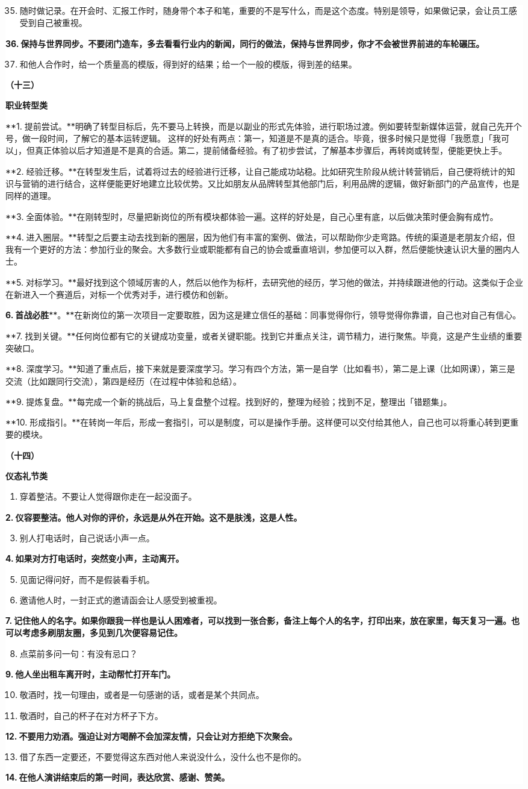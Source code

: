 35. 随时做记录。在开会时、汇报工作时，随身带个本子和笔，重要的不是写什么，而是这个态度。特别是领导，如果做记录，会让员工感受到自己被重视。

**36. 保持与世界同步。不要闭门造车，多去看看行业内的新闻，同行的做法，保持与世界同步，你才不会被世界前进的车轮碾压。**

37. 和他人合作时，给一个质量高的模版，得到好的结果；给一个一般的模版，得到差的结果。

**（十三）**

**职业转型类**

**1. 提前尝试。**明确了转型目标后，先不要马上转换，而是以副业的形式先体验，进行职场过渡。例如要转型新媒体运营，就自己先开个号，做一段时间，了解它的基本运转逻辑。 这样的好处有两点：第一，知道是不是真的适合。毕竟，很多时候只是觉得「我愿意」「我可以」，但真正体验以后才知道是不是真的合适。第二，提前储备经验。有了初步尝试，了解基本步骤后，再转岗或转型，便能更快上手。   

**2. 经验迁移。**在转型发生后，试着将过去的经验进行迁移，让自己能成功站稳。比如研究生阶段从统计转营销后，自己便将统计的知识与营销的进行结合，这样便能更好地建立比较优势。又比如朋友从品牌转型其他部门后，利用品牌的逻辑，做好新部门的产品宣传，也是同样的道理。

**3. 全面体验。**在刚转型时，尽量把新岗位的所有模块都体验一遍。这样的好处是，自己心里有底，以后做决策时便会胸有成竹。 

**4. 进入圈层。**转型之后要主动去找到新的圈层，因为他们有丰富的案例、做法，可以帮助你少走弯路。传统的渠道是老朋友介绍，但我有一个更好的方法：参加行业的聚会。大多数行业或职能都有自己的协会或垂直培训，参加便可以入群，然后便能快速认识大量的圈内人士。 

**5. 对标学习。**最好找到这个领域厉害的人，然后以他作为标杆，去研究他的经历，学习他的做法，并持续跟进他的行动。这类似于企业在新进入一个赛道后，对标一个优秀对手，进行模仿和创新。

**6. 首战必胜****。**在新岗位的第一次项目一定要取胜，因为这是建立信任的基础：同事觉得你行，领导觉得你靠谱，自己也对自己有信心。

**7. 找到关键。**任何岗位都有它的关键成功变量，或者关键职能。找到它并重点关注，调节精力，进行聚焦。毕竟，这是产生业绩的重要突破口。 

**8. 深度学习。**知道了重点后，接下来就是要深度学习。学习有四个方法，第一是自学（比如看书），第二是上课（比如网课），第三是交流（比如跟同行交流），第四是经历（在过程中体验和总结）。

**9. 提炼复盘。**每完成一个新的挑战后，马上复盘整个过程。找到好的，整理为经验；找到不足，整理出「错题集」。 

**10. 形成指引。**在转岗一年后，形成一套指引，可以是制度，可以是操作手册。这样便可以交付给其他人，自己也可以将重心转到更重要的模块。

**（十四）**

**仪态礼节类**

1. 穿着整洁。不要让人觉得跟你走在一起没面子。 

**2. 仪容要整洁。他人对你的评价，永远是从外在开始。这不是肤浅，这是人性。**

3. 别人打电话时，自己说话小声一点。

**4. 如果对方打电话时，突然变小声，主动离开。**

5. 见面记得问好，而不是假装看手机。

6. 邀请他人时，一封正式的邀请函会让人感受到被重视。

**7. 记住他人的名字。如果你跟我一样也是认人困难者，可以找到一张合影，备注上每个人的名字，打印出来，放在家里，每天复习一遍。也可以考虑多刷朋友圈，多见到几次便容易记住。**

8. 点菜前多问一句：有没有忌口？ 

**9. 他人坐出租车离开时，主动帮忙打开车门。**

10. 敬酒时，找一句理由，或者是一句感谢的话，或者是某个共同点。   

11. 敬酒时，自己的杯子在对方杯子下方。 

**12. 不要用力劝酒。强迫让对方喝醉不会加深友情，只会让对方拒绝下次聚会。**

13. 借了东西一定要还，不要觉得这东西对他人来说没什么，没什么也不是你的。

**14. 在他人演讲结束后的第一时间，表达欣赏、感谢、赞美。**

